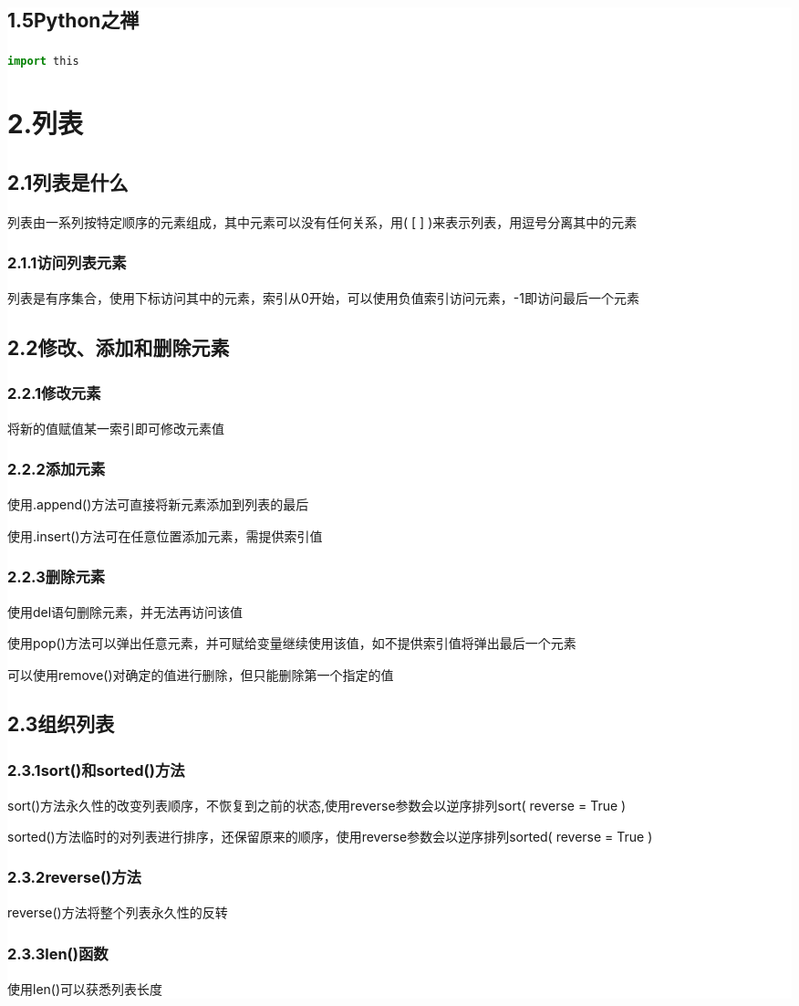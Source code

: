 ## 1.5Python之禅

```python
import this
```

# 2.列表

## 2.1列表是什么

列表由一系列按特定顺序的元素组成，其中元素可以没有任何关系，用( [ ] )来表示列表，用逗号分离其中的元素

### 2.1.1访问列表元素

列表是有序集合，使用下标访问其中的元素，索引从0开始，可以使用负值索引访问元素，-1即访问最后一个元素

## 2.2修改、添加和删除元素

### 2.2.1修改元素

将新的值赋值某一索引即可修改元素值

### 2.2.2添加元素

使用.append()方法可直接将新元素添加到列表的最后

使用.insert()方法可在任意位置添加元素，需提供索引值

### 2.2.3删除元素

使用del语句删除元素，并无法再访问该值

使用pop()方法可以弹出任意元素，并可赋给变量继续使用该值，如不提供索引值将弹出最后一个元素

可以使用remove()对确定的值进行删除，但只能删除第一个指定的值

## 2.3组织列表

### 2.3.1sort()和sorted()方法

sort()方法永久性的改变列表顺序，不恢复到之前的状态,使用reverse参数会以逆序排列sort( reverse = True )

sorted()方法临时的对列表进行排序，还保留原来的顺序，使用reverse参数会以逆序排列sorted( reverse = True )

### 2.3.2reverse()方法

reverse()方法将整个列表永久性的反转

### 2.3.3len()函数

使用len()可以获悉列表长度

